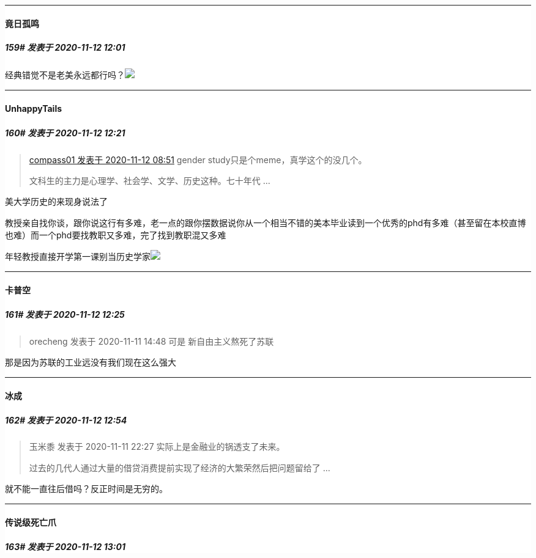 
-----

####  竟日孤鸣  
##### 159#       发表于 2020-11-12 12:01


经典错觉不是老美永远都行吗？<img src="https://static.saraba1st.com/image/smiley/face2017/053.png" referrerpolicy="no-referrer">


-----

####  UnhappyTails  
##### 160#       发表于 2020-11-12 12:21


<blockquote><a href="httphttps://bbs.saraba1st.com/2b/forum.php?mod=redirect&amp;goto=findpost&amp;pid=49366808&amp;ptid=1971606" target="_blank">compass01 发表于 2020-11-12 08:51</a>
gender study只是个meme，真学这个的没几个。

文科生的主力是心理学、社会学、文学、历史这种。七十年代 ...</blockquote>
美大学历史的来现身说法了

教授亲自找你谈，跟你说这行有多难，老一点的跟你摆数据说你从一个相当不错的美本毕业读到一个优秀的phd有多难（甚至留在本校直博也难）而一个phd要找教职又多难，完了找到教职混又多难

年轻教授直接开学第一课别当历史学家<img src="https://static.saraba1st.com/image/smiley/face2017/068.png" referrerpolicy="no-referrer">


-----

####  卡普空  
##### 161#       发表于 2020-11-12 12:25


<blockquote>orecheng 发表于 2020-11-11 14:48
可是 新自由主义熬死了苏联</blockquote>
那是因为苏联的工业远没有我们现在这么强大


-----

####  冰成  
##### 162#       发表于 2020-11-12 12:54


<blockquote>玉米黍 发表于 2020-11-11 22:27
实际上是金融业的锅透支了未来。


过去的几代人通过大量的借贷消费提前实现了经济的大繁荣然后把问题留给了 ...</blockquote>
就不能一直往后借吗？反正时间是无穷的。


-----

####  传说级死亡爪  
##### 163#       发表于 2020-11-12 13:01
